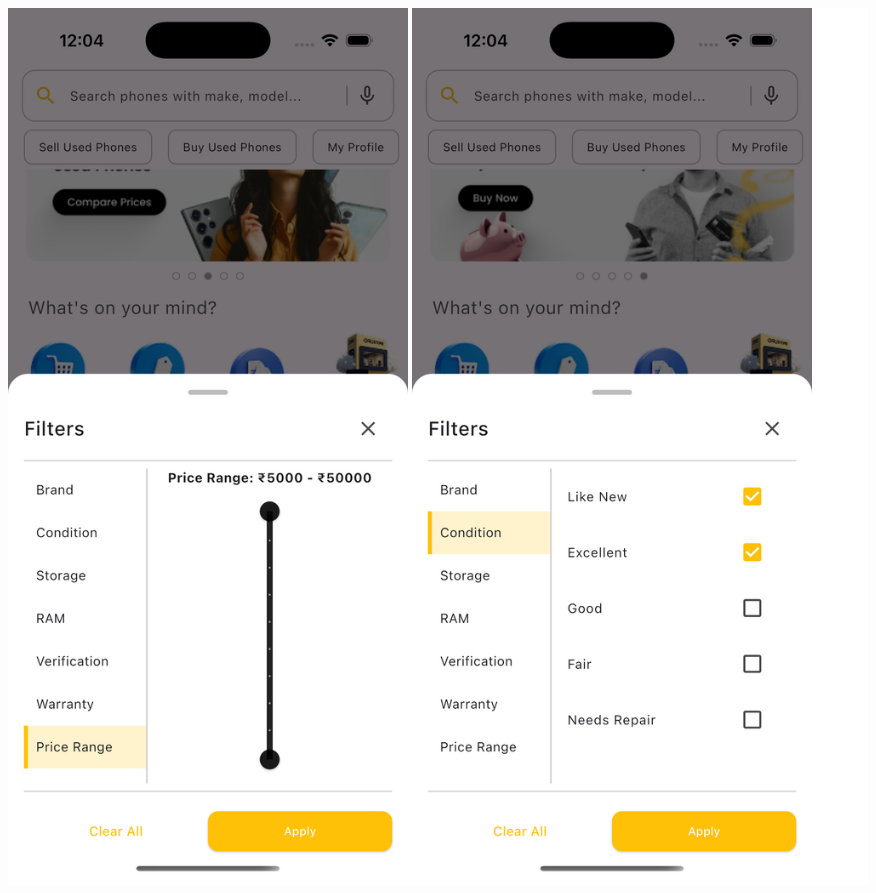 <img src="screenshots/filter3.png" alt="Home Screen" width="400"> <img src="screenshots/filter4.png" alt="Home Screen" width="400">